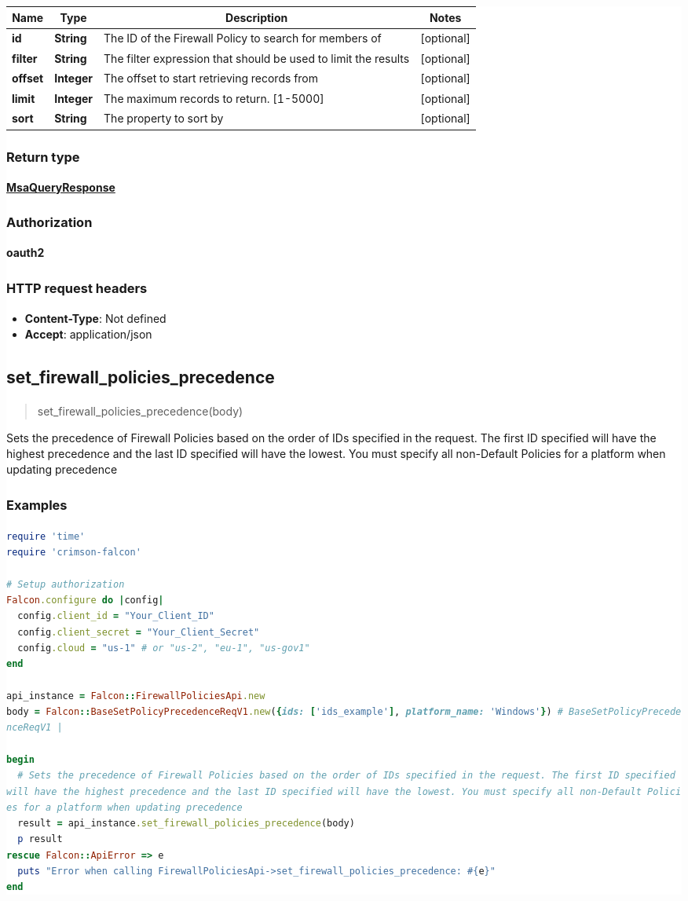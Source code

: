 | Name | Type | Description | Notes |
| ---- | ---- | ----------- | ----- |
| **id** | **String** | The ID of the Firewall Policy to search for members of | [optional] |
| **filter** | **String** | The filter expression that should be used to limit the results | [optional] |
| **offset** | **Integer** | The offset to start retrieving records from | [optional] |
| **limit** | **Integer** | The maximum records to return. [1-5000] | [optional] |
| **sort** | **String** | The property to sort by | [optional] |

### Return type

[**MsaQueryResponse**](MsaQueryResponse.md)

### Authorization

**oauth2**

### HTTP request headers

- **Content-Type**: Not defined
- **Accept**: application/json


## set_firewall_policies_precedence

> <MsaQueryResponse> set_firewall_policies_precedence(body)

Sets the precedence of Firewall Policies based on the order of IDs specified in the request. The first ID specified will have the highest precedence and the last ID specified will have the lowest. You must specify all non-Default Policies for a platform when updating precedence

### Examples

```ruby
require 'time'
require 'crimson-falcon'

# Setup authorization
Falcon.configure do |config|
  config.client_id = "Your_Client_ID"
  config.client_secret = "Your_Client_Secret"
  config.cloud = "us-1" # or "us-2", "eu-1", "us-gov1"
end

api_instance = Falcon::FirewallPoliciesApi.new
body = Falcon::BaseSetPolicyPrecedenceReqV1.new({ids: ['ids_example'], platform_name: 'Windows'}) # BaseSetPolicyPrecedenceReqV1 | 

begin
  # Sets the precedence of Firewall Policies based on the order of IDs specified in the request. The first ID specified will have the highest precedence and the last ID specified will have the lowest. You must specify all non-Default Policies for a platform when updating precedence
  result = api_instance.set_firewall_policies_precedence(body)
  p result
rescue Falcon::ApiError => e
  puts "Error when calling FirewallPoliciesApi->set_firewall_policies_precedence: #{e}"
end
```
